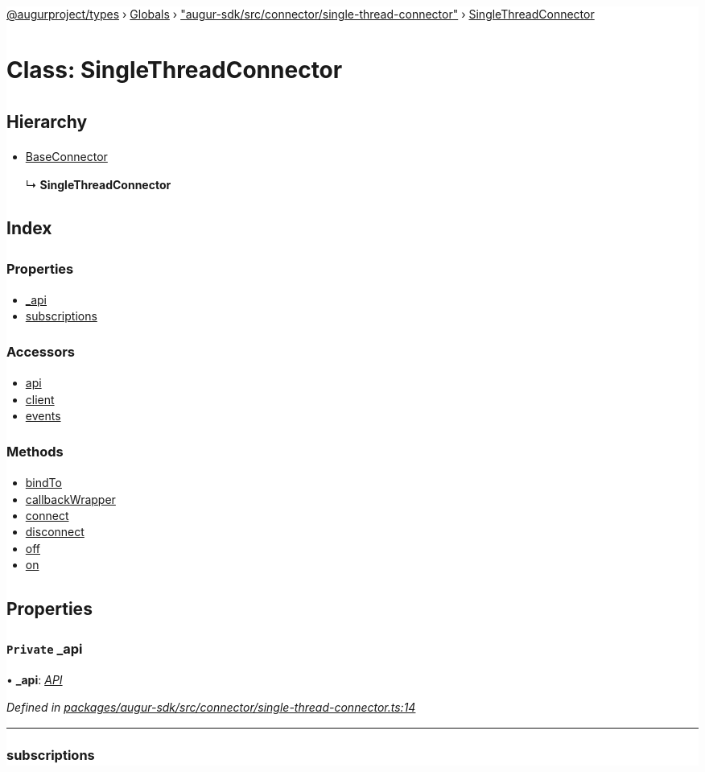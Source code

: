 [@augurproject/types](../README.md) › [Globals](../globals.md) › ["augur-sdk/src/connector/single-thread-connector"](../modules/_augur_sdk_src_connector_single_thread_connector_.md) › [SingleThreadConnector](_augur_sdk_src_connector_single_thread_connector_.singlethreadconnector.md)

# Class: SingleThreadConnector

## Hierarchy

* [BaseConnector](_augur_sdk_src_connector_base_connector_.baseconnector.md)

  ↳ **SingleThreadConnector**

## Index

### Properties

* [_api](_augur_sdk_src_connector_single_thread_connector_.singlethreadconnector.md#private-_api)
* [subscriptions](_augur_sdk_src_connector_single_thread_connector_.singlethreadconnector.md#subscriptions)

### Accessors

* [api](_augur_sdk_src_connector_single_thread_connector_.singlethreadconnector.md#api)
* [client](_augur_sdk_src_connector_single_thread_connector_.singlethreadconnector.md#client)
* [events](_augur_sdk_src_connector_single_thread_connector_.singlethreadconnector.md#private-events)

### Methods

* [bindTo](_augur_sdk_src_connector_single_thread_connector_.singlethreadconnector.md#bindto)
* [callbackWrapper](_augur_sdk_src_connector_single_thread_connector_.singlethreadconnector.md#protected-callbackwrapper)
* [connect](_augur_sdk_src_connector_single_thread_connector_.singlethreadconnector.md#connect)
* [disconnect](_augur_sdk_src_connector_single_thread_connector_.singlethreadconnector.md#disconnect)
* [off](_augur_sdk_src_connector_single_thread_connector_.singlethreadconnector.md#off)
* [on](_augur_sdk_src_connector_single_thread_connector_.singlethreadconnector.md#on)

## Properties

### `Private` _api

• **_api**: *[API](_augur_sdk_src_state_getter_api_.api.md)*

*Defined in [packages/augur-sdk/src/connector/single-thread-connector.ts:14](https://github.com/AugurProject/augur/blob/88b6e76efb/packages/augur-sdk/src/connector/single-thread-connector.ts#L14)*

___

###  subscriptions
